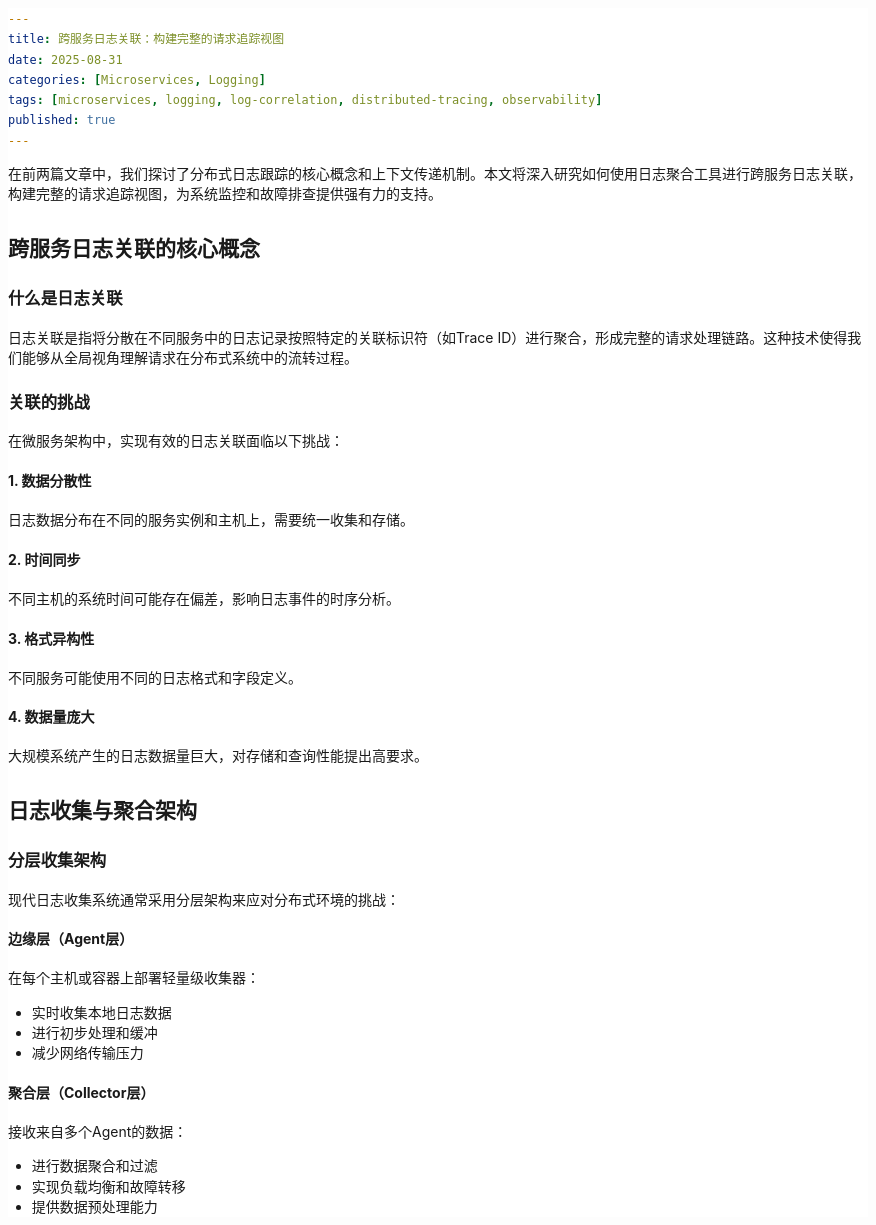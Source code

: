 ```yaml
---
title: 跨服务日志关联：构建完整的请求追踪视图
date: 2025-08-31
categories: [Microservices, Logging]
tags: [microservices, logging, log-correlation, distributed-tracing, observability]
published: true
---
```


在前两篇文章中，我们探讨了分布式日志跟踪的核心概念和上下文传递机制。本文将深入研究如何使用日志聚合工具进行跨服务日志关联，构建完整的请求追踪视图，为系统监控和故障排查提供强有力的支持。

## 跨服务日志关联的核心概念

### 什么是日志关联

日志关联是指将分散在不同服务中的日志记录按照特定的关联标识符（如Trace ID）进行聚合，形成完整的请求处理链路。这种技术使得我们能够从全局视角理解请求在分布式系统中的流转过程。

### 关联的挑战

在微服务架构中，实现有效的日志关联面临以下挑战：

#### 1. 数据分散性
日志数据分布在不同的服务实例和主机上，需要统一收集和存储。

#### 2. 时间同步
不同主机的系统时间可能存在偏差，影响日志事件的时序分析。

#### 3. 格式异构性
不同服务可能使用不同的日志格式和字段定义。

#### 4. 数据量庞大
大规模系统产生的日志数据量巨大，对存储和查询性能提出高要求。

## 日志收集与聚合架构

### 分层收集架构

现代日志收集系统通常采用分层架构来应对分布式环境的挑战：

#### 边缘层（Agent层）

在每个主机或容器上部署轻量级收集器：
- 实时收集本地日志数据
- 进行初步处理和缓冲
- 减少网络传输压力

#### 聚合层（Collector层）

接收来自多个Agent的数据：
- 进行数据聚合和过滤
- 实现负载均衡和故障转移
- 提供数据预处理能力
